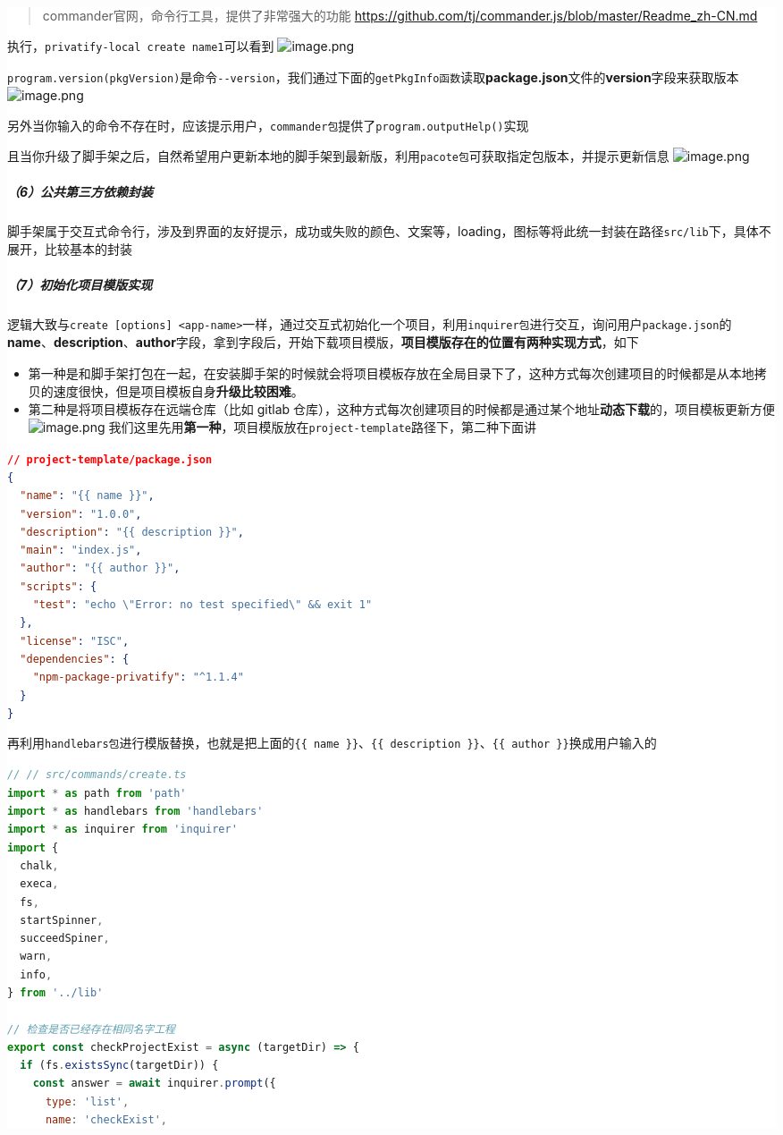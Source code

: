 > commander官网，命令行工具，提供了非常强大的功能 https://github.com/tj/commander.js/blob/master/Readme_zh-CN.md

执行，`privatify-local create name1`可以看到
![image.png](https://p9-juejin.byteimg.com/tos-cn-i-k3u1fbpfcp/524d4cb0944744c8ad2bbdd370da1641~tplv-k3u1fbpfcp-watermark.image?)

`program.version(pkgVersion)`是命令`--version`，我们通过下面的`getPkgInfo函数`读取**package.json**文件的**version**字段来获取版本
![image.png](https://p6-juejin.byteimg.com/tos-cn-i-k3u1fbpfcp/0bb5b37821794523aeea723e24185faf~tplv-k3u1fbpfcp-watermark.image?)

另外当你输入的命令不存在时，应该提示用户，`commander包`提供了`program.outputHelp()`实现

且当你升级了脚手架之后，自然希望用户更新本地的脚手架到最新版，利用`pacote包`可获取指定包版本，并提示更新信息
![image.png](https://p9-juejin.byteimg.com/tos-cn-i-k3u1fbpfcp/9d151ce630fc45648d54279c7a40a1a9~tplv-k3u1fbpfcp-watermark.image?)
##### （6）公共第三方依赖封装
脚手架属于交互式命令行，涉及到界面的友好提示，成功或失败的颜色、文案等，loading，图标等将此统一封装在路径`src/lib`下，具体不展开，比较基本的封装

##### （7）初始化项目模版实现
逻辑大致与`create [options] <app-name>`一样，通过交互式初始化一个项目，利用`inquirer包`进行交互，询问用户`package.json`的**name**、**description**、**author**字段，拿到字段后，开始下载项目模版，**项目模版存在的位置有两种实现方式**，如下
- 第一种是和脚手架打包在一起，在安装脚手架的时候就会将项目模板存放在全局目录下了，这种方式每次创建项目的时候都是从本地拷贝的速度很快，但是项目模板自身**升级比较困难**。
- 第二种是将项目模板存在远端仓库（比如 gitlab 仓库），这种方式每次创建项目的时候都是通过某个地址**动态下载**的，项目模板更新方便
![image.png](https://p1-juejin.byteimg.com/tos-cn-i-k3u1fbpfcp/3db448fe7eb144d1acb0154f1f6562a5~tplv-k3u1fbpfcp-watermark.image?)
我们这里先用**第一种**，项目模版放在`project-template`路径下，第二种下面讲
```json
// project-template/package.json
{
  "name": "{{ name }}",
  "version": "1.0.0",
  "description": "{{ description }}",
  "main": "index.js",
  "author": "{{ author }}",
  "scripts": {
    "test": "echo \"Error: no test specified\" && exit 1"
  },
  "license": "ISC",
  "dependencies": {
    "npm-package-privatify": "^1.1.4"
  }
}
```

再利用`handlebars包`进行模版替换，也就是把上面的`{{ name }}`、`{{ description }}`、`{{ author }}`换成用户输入的


```js
// // src/commands/create.ts
import * as path from 'path'
import * as handlebars from 'handlebars'
import * as inquirer from 'inquirer'
import {
  chalk,
  execa,
  fs,
  startSpinner,
  succeedSpiner,
  warn,
  info,
} from '../lib'

// 检查是否已经存在相同名字工程
export const checkProjectExist = async (targetDir) => {
  if (fs.existsSync(targetDir)) {
    const answer = await inquirer.prompt({
      type: 'list',
      name: 'checkExist',
```